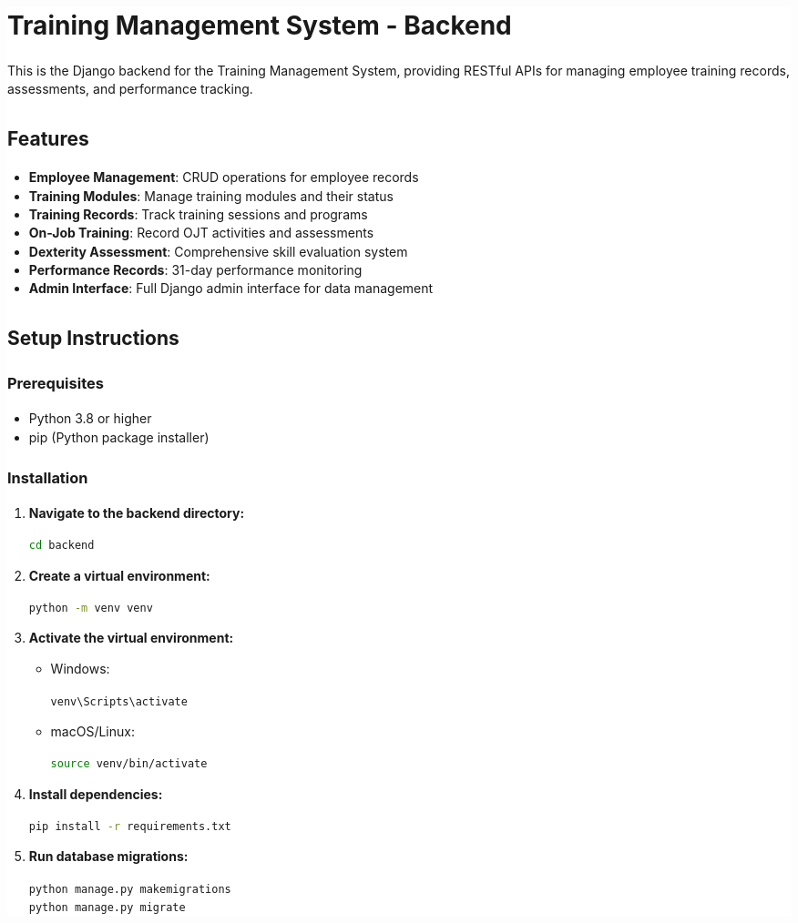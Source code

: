 # Training Management System - Backend

This is the Django backend for the Training Management System, providing RESTful APIs for managing employee training records, assessments, and performance tracking.

## Features

- **Employee Management**: CRUD operations for employee records
- **Training Modules**: Manage training modules and their status
- **Training Records**: Track training sessions and programs
- **On-Job Training**: Record OJT activities and assessments
- **Dexterity Assessment**: Comprehensive skill evaluation system
- **Performance Records**: 31-day performance monitoring
- **Admin Interface**: Full Django admin interface for data management

## Setup Instructions

### Prerequisites

- Python 3.8 or higher
- pip (Python package installer)

### Installation

1. **Navigate to the backend directory:**
   ```bash
   cd backend
   ```

2. **Create a virtual environment:**
   ```bash
   python -m venv venv
   ```

3. **Activate the virtual environment:**
   - Windows:
     ```bash
     venv\Scripts\activate
     ```
   - macOS/Linux:
     ```bash
     source venv/bin/activate
     ```

4. **Install dependencies:**
   ```bash
   pip install -r requirements.txt
   ```

5. **Run database migrations:**
   ```bash
   python manage.py makemigrations
   python manage.py migrate
   ```
